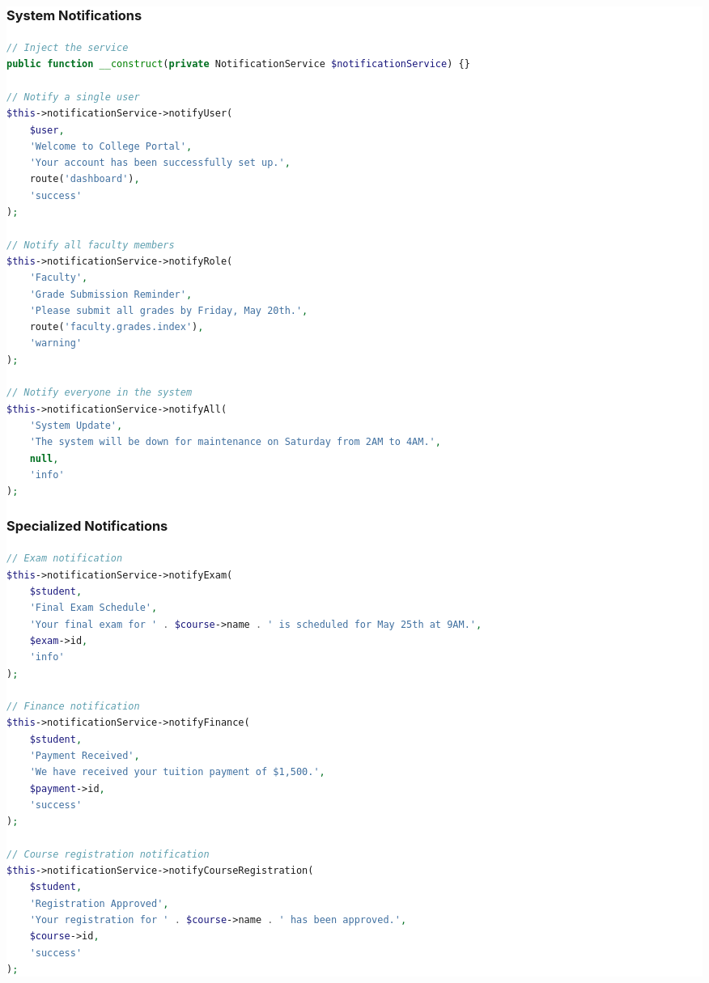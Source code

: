 ### System Notifications

```php
// Inject the service
public function __construct(private NotificationService $notificationService) {}

// Notify a single user
$this->notificationService->notifyUser(
    $user,
    'Welcome to College Portal',
    'Your account has been successfully set up.',
    route('dashboard'),
    'success'
);

// Notify all faculty members
$this->notificationService->notifyRole(
    'Faculty',
    'Grade Submission Reminder',
    'Please submit all grades by Friday, May 20th.',
    route('faculty.grades.index'),
    'warning'
);

// Notify everyone in the system
$this->notificationService->notifyAll(
    'System Update',
    'The system will be down for maintenance on Saturday from 2AM to 4AM.',
    null,
    'info'
);
```

### Specialized Notifications

```php
// Exam notification
$this->notificationService->notifyExam(
    $student,
    'Final Exam Schedule',
    'Your final exam for ' . $course->name . ' is scheduled for May 25th at 9AM.',
    $exam->id,
    'info'
);

// Finance notification
$this->notificationService->notifyFinance(
    $student,
    'Payment Received',
    'We have received your tuition payment of $1,500.',
    $payment->id,
    'success'
);

// Course registration notification
$this->notificationService->notifyCourseRegistration(
    $student,
    'Registration Approved',
    'Your registration for ' . $course->name . ' has been approved.',
    $course->id,
    'success'
);
```
